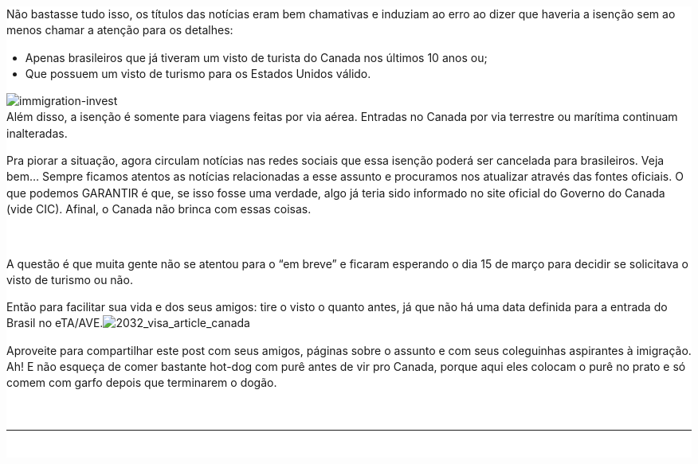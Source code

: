   <p>
    Não bastasse tudo isso, os títulos das notícias eram bem chamativas e induziam ao erro ao dizer que haveria a isenção sem ao menos chamar a atenção para os detalhes:
  </p>

  <ul>
    <li>
      Apenas brasileiros que já tiveram um visto de turista do Canada nos últimos 10 anos ou;
    </li>
    <li>
      Que possuem um visto de turismo para os Estados Unidos válido.
    </li>
  </ul>

  <p>
    <img class="pull-left alignleft" src="https://purehotdogdotcom.files.wordpress.com/2016/03/immigration-invest.jpg?w=212&h=300" alt="immigration-invest" width="212" height="300" /><br /> Além disso, a isenção é somente para viagens feitas por via aérea. Entradas no Canada por via terrestre ou marítima continuam inalteradas.
  </p>

  <p>
    Pra piorar a situação, agora circulam notícias nas redes sociais que essa isenção poderá ser cancelada para brasileiros. Veja bem… Sempre ficamos atentos as notícias relacionadas a esse assunto e procuramos nos atualizar através das fontes oficiais. O que podemos GARANTIR é que, se isso fosse uma verdade, algo já teria sido informado no site oficial do Governo do Canada (vide CIC). Afinal, o Canada não brinca com essas coisas.
  </p>

  <p>
    &nbsp;
  </p>

  <p>
    A questão é que muita gente não se atentou para o “em breve” e ficaram esperando o dia 15 de março para decidir se solicitava o visto de turismo ou não.
  </p>

  <p>
    Então para facilitar sua vida e dos seus amigos: tire o visto o quanto antes, já que não há uma data definida para a entrada do Brasil no eTA/AVE.<img class="pull-right alignright" src="https://purehotdogdotcom.files.wordpress.com/2016/03/2032_visa_article_canada.jpg?w=300&h=197" alt="2032_visa_article_canada" width="300" height="197" />
  </p>

  <p>
    Aproveite para compartilhar este post com seus amigos, páginas sobre o assunto e com seus coleguinhas aspirantes à imigração. Ah! E não esqueça de comer bastante hot-dog com purê antes de vir pro Canada, porque aqui eles colocam o purê no prato e só comem com garfo depois que terminarem o dogão.
  </p>

  <p>
    &nbsp;
  </p>

  <hr />

  <p>
    &nbsp;
  </p>
